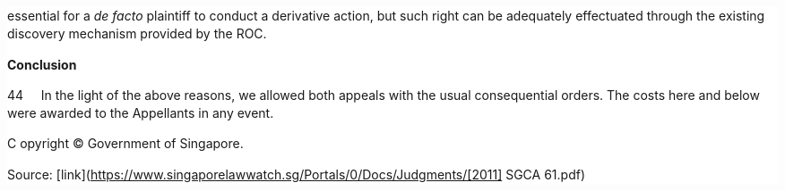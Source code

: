 
essential for a _de facto_ plaintiff to conduct a derivative action, but such right can be adequately effectuated through the existing discovery mechanism provided by the ROC. 

**Conclusion** 

44     In the light of the above reasons, we allowed both appeals with the usual consequential orders. The costs here and below were awarded to the Appellants in any event. 

 C opyright © Government of Singapore. 


Source: [link](https://www.singaporelawwatch.sg/Portals/0/Docs/Judgments/[2011] SGCA 61.pdf)
